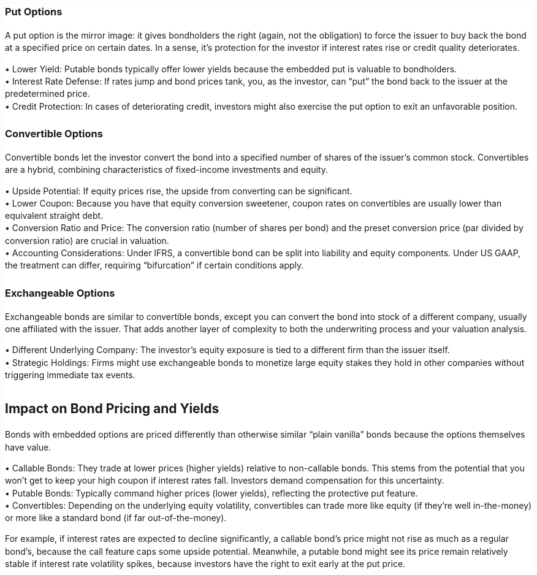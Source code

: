 ### Put Options
A put option is the mirror image: it gives bondholders the right (again, not the obligation) to force the issuer to buy back the bond at a specified price on certain dates. In a sense, it’s protection for the investor if interest rates rise or credit quality deteriorates.

• Lower Yield: Putable bonds typically offer lower yields because the embedded put is valuable to bondholders.  
• Interest Rate Defense: If rates jump and bond prices tank, you, as the investor, can “put” the bond back to the issuer at the predetermined price.  
• Credit Protection: In cases of deteriorating credit, investors might also exercise the put option to exit an unfavorable position.

### Convertible Options
Convertible bonds let the investor convert the bond into a specified number of shares of the issuer’s common stock. Convertibles are a hybrid, combining characteristics of fixed-income investments and equity.

• Upside Potential: If equity prices rise, the upside from converting can be significant.  
• Lower Coupon: Because you have that equity conversion sweetener, coupon rates on convertibles are usually lower than equivalent straight debt.  
• Conversion Ratio and Price: The conversion ratio (number of shares per bond) and the preset conversion price (par divided by conversion ratio) are crucial in valuation.  
• Accounting Considerations: Under IFRS, a convertible bond can be split into liability and equity components. Under US GAAP, the treatment can differ, requiring “bifurcation” if certain conditions apply.

### Exchangeable Options
Exchangeable bonds are similar to convertible bonds, except you can convert the bond into stock of a different company, usually one affiliated with the issuer. That adds another layer of complexity to both the underwriting process and your valuation analysis.

• Different Underlying Company: The investor’s equity exposure is tied to a different firm than the issuer itself.  
• Strategic Holdings: Firms might use exchangeable bonds to monetize large equity stakes they hold in other companies without triggering immediate tax events.

## Impact on Bond Pricing and Yields
Bonds with embedded options are priced differently than otherwise similar “plain vanilla” bonds because the options themselves have value. 

• Callable Bonds: They trade at lower prices (higher yields) relative to non-callable bonds. This stems from the potential that you won’t get to keep your high coupon if interest rates fall. Investors demand compensation for this uncertainty.  
• Putable Bonds: Typically command higher prices (lower yields), reflecting the protective put feature.  
• Convertibles: Depending on the underlying equity volatility, convertibles can trade more like equity (if they’re well in-the-money) or more like a standard bond (if far out-of-the-money).

For example, if interest rates are expected to decline significantly, a callable bond’s price might not rise as much as a regular bond’s, because the call feature caps some upside potential. Meanwhile, a putable bond might see its price remain relatively stable if interest rate volatility spikes, because investors have the right to exit early at the put price.
